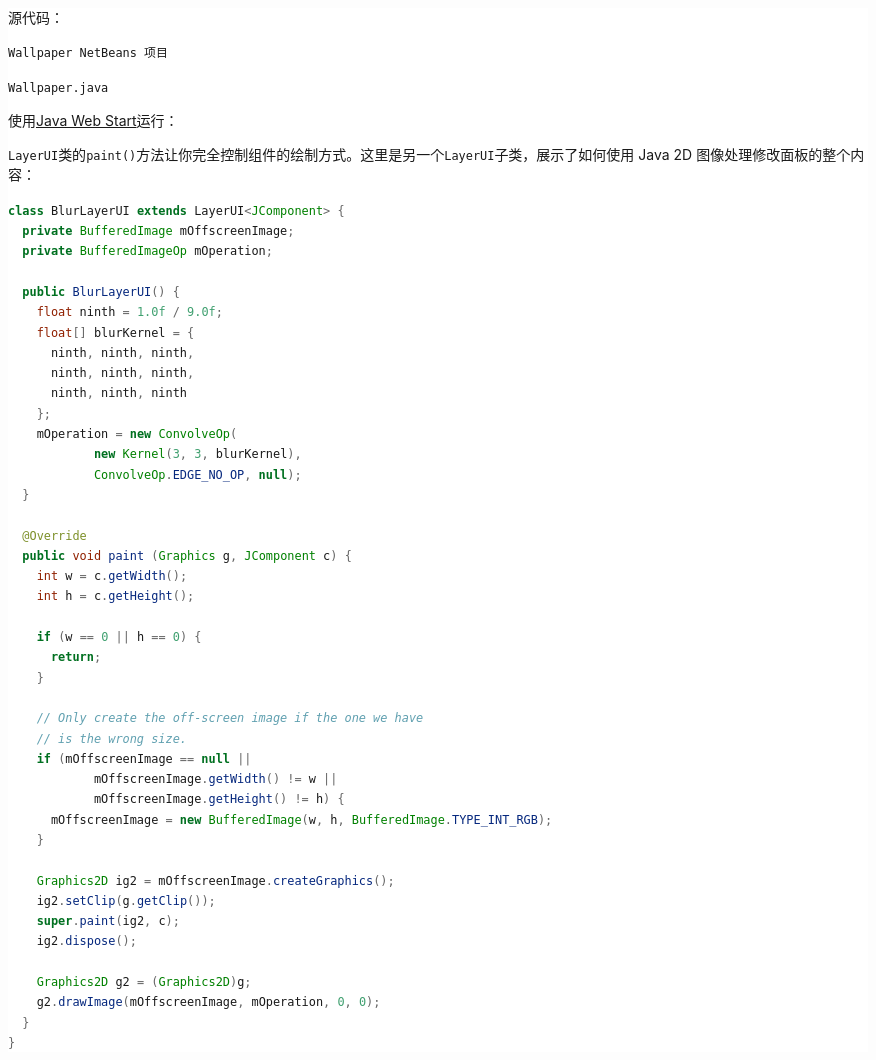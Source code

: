 源代码：

`Wallpaper NetBeans 项目`

`Wallpaper.java`

使用[Java Web Start](http://www.oracle.com/technetwork/java/javase/javawebstart/index.html)运行：

![启动示例](https://docs.oracle.com/javase/tutorialJWS/samples/uiswing/WallpaperProject/Wallpaper.jnlp)

`LayerUI`类的`paint()`方法让你完全控制组件的绘制方式。这里是另一个`LayerUI`子类，展示了如何使用 Java 2D 图像处理修改面板的整个内容：

```java
class BlurLayerUI extends LayerUI<JComponent> {
  private BufferedImage mOffscreenImage;
  private BufferedImageOp mOperation;

  public BlurLayerUI() {
    float ninth = 1.0f / 9.0f;
    float[] blurKernel = {
      ninth, ninth, ninth,
      ninth, ninth, ninth,
      ninth, ninth, ninth
    };
    mOperation = new ConvolveOp(
            new Kernel(3, 3, blurKernel),
            ConvolveOp.EDGE_NO_OP, null);
  }

  @Override
  public void paint (Graphics g, JComponent c) {
    int w = c.getWidth();
    int h = c.getHeight();

    if (w == 0 || h == 0) {
      return;
    }

    // Only create the off-screen image if the one we have
    // is the wrong size.
    if (mOffscreenImage == null ||
            mOffscreenImage.getWidth() != w ||
            mOffscreenImage.getHeight() != h) {
      mOffscreenImage = new BufferedImage(w, h, BufferedImage.TYPE_INT_RGB);
    }

    Graphics2D ig2 = mOffscreenImage.createGraphics();
    ig2.setClip(g.getClip());
    super.paint(ig2, c);
    ig2.dispose();

    Graphics2D g2 = (Graphics2D)g;
    g2.drawImage(mOffscreenImage, mOperation, 0, 0);
  }
}

```
